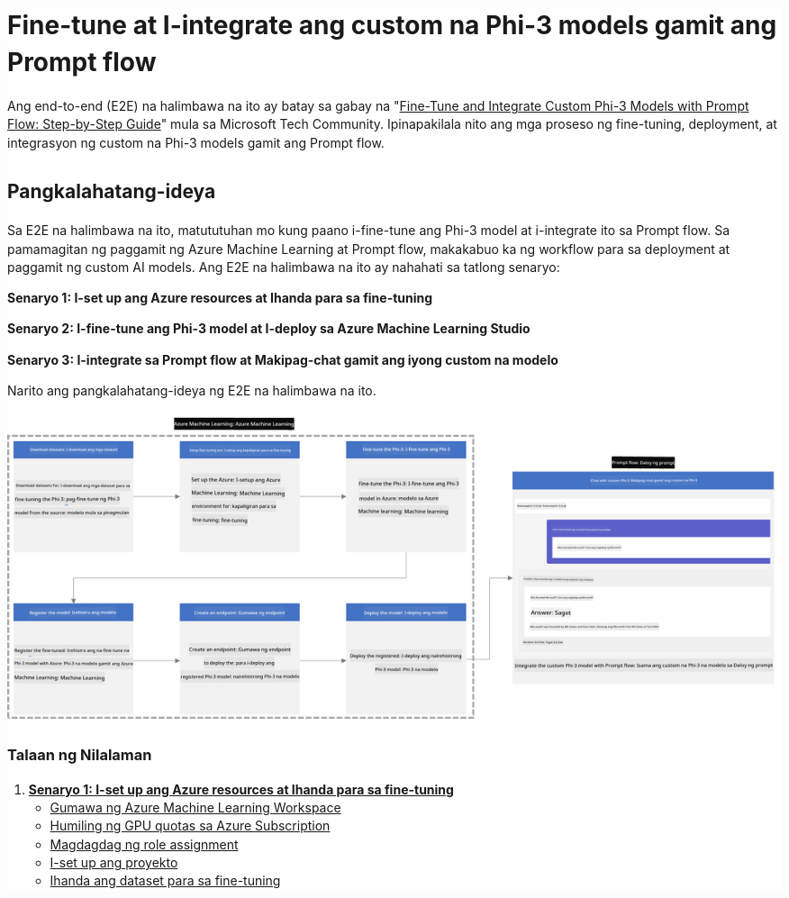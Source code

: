 
# Fine-tune at I-integrate ang custom na Phi-3 models gamit ang Prompt flow

Ang end-to-end (E2E) na halimbawa na ito ay batay sa gabay na "[Fine-Tune and Integrate Custom Phi-3 Models with Prompt Flow: Step-by-Step Guide](https://techcommunity.microsoft.com/t5/educator-developer-blog/fine-tune-and-integrate-custom-phi-3-models-with-prompt-flow/ba-p/4178612?WT.mc_id=aiml-137032-kinfeylo)" mula sa Microsoft Tech Community. Ipinapakilala nito ang mga proseso ng fine-tuning, deployment, at integrasyon ng custom na Phi-3 models gamit ang Prompt flow.

## Pangkalahatang-ideya

Sa E2E na halimbawa na ito, matututuhan mo kung paano i-fine-tune ang Phi-3 model at i-integrate ito sa Prompt flow. Sa pamamagitan ng paggamit ng Azure Machine Learning at Prompt flow, makakabuo ka ng workflow para sa deployment at paggamit ng custom AI models. Ang E2E na halimbawa na ito ay nahahati sa tatlong senaryo:

**Senaryo 1: I-set up ang Azure resources at Ihanda para sa fine-tuning**

**Senaryo 2: I-fine-tune ang Phi-3 model at I-deploy sa Azure Machine Learning Studio**

**Senaryo 3: I-integrate sa Prompt flow at Makipag-chat gamit ang iyong custom na modelo**

Narito ang pangkalahatang-ideya ng E2E na halimbawa na ito.

![Phi-3-FineTuning_PromptFlow_Integration Overview](../../../../../../translated_images/00-01-architecture.02fc569e266d468cf3bbb3158cf273380cbdf7fcec042c7328e1559c6b2e2632.tl.png)

### Talaan ng Nilalaman

1. **[Senaryo 1: I-set up ang Azure resources at Ihanda para sa fine-tuning](../../../../../../md/02.Application/01.TextAndChat/Phi3)**
    - [Gumawa ng Azure Machine Learning Workspace](../../../../../../md/02.Application/01.TextAndChat/Phi3)
    - [Humiling ng GPU quotas sa Azure Subscription](../../../../../../md/02.Application/01.TextAndChat/Phi3)
    - [Magdagdag ng role assignment](../../../../../../md/02.Application/01.TextAndChat/Phi3)
    - [I-set up ang proyekto](../../../../../../md/02.Application/01.TextAndChat/Phi3)
    - [Ihanda ang dataset para sa fine-tuning](../../../../../../md/02.Application/01.TextAndChat/Phi3)
